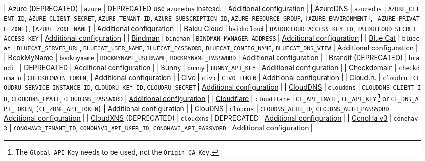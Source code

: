 | [Azure](https://azure.microsoft.com/services/dns/) (DEPRECATED)        | `azure`            | DEPRECATED use `azuredns` instead.                                                                                                                                               | [Additional configuration](https://go-acme.github.io/lego/dns/azure)            |
| [AzureDNS](https://azure.microsoft.com/services/dns/)                  | `azuredns`         | `AZURE_CLIENT_ID`, `AZURE_CLIENT_SECRET`, `AZURE_TENANT_ID`, `AZURE_SUBSCRIPTION_ID`, `AZURE_RESOURCE_GROUP`, `[AZURE_ENVIRONMENT]`, `[AZURE_PRIVATE_ZONE]`, `[AZURE_ZONE_NAME]` | [Additional configuration](https://go-acme.github.io/lego/dns/azuredns)         |
| [Baidu Cloud](https://cloud.baidu.com)                                 | `baiducloud`       | `BAIDUCLOUD_ACCESS_KEY_ID`, `BAIDUCLOUD_SECRET_ACCESS_KEY`                                                                                                                       | [Additional configuration](https://go-acme.github.io/lego/dns/baiducloud)       |
| [Bindman](https://github.com/labbsr0x/bindman-dns-webhook)             | `bindman`          | `BINDMAN_MANAGER_ADDRESS`                                                                                                                                                        | [Additional configuration](https://go-acme.github.io/lego/dns/bindman)          |
| [Blue Cat](https://www.bluecatnetworks.com/)                           | `bluecat`          | `BLUECAT_SERVER_URL`, `BLUECAT_USER_NAME`, `BLUECAT_PASSWORD`, `BLUECAT_CONFIG_NAME`, `BLUECAT_DNS_VIEW`                                                                         | [Additional configuration](https://go-acme.github.io/lego/dns/bluecat)          |
| [BookMyName](https://www.bookmyname.com)                               | `bookmyname`       | `BOOKMYNAME_USERNAME`, `BOOKMYNAME_PASSWORD`                                                                                                                                     | [Additional configuration](https://go-acme.github.io/lego/dns/bookmyname)       |
| [Brandit](https://www.brandit.com) (DEPRECATED)                        | `brandit`          | DEPRECATED                                                                                                                                                                       | [Additional configuration](https://go-acme.github.io/lego/dns/brandit)          |
| [Bunny](https://bunny.net)                                             | `bunny`            | `BUNNY_API_KEY`                                                                                                                                                                  | [Additional configuration](https://go-acme.github.io/lego/dns/bunny)            |
| [Checkdomain](https://www.checkdomain.de/)                             | `checkdomain`      | `CHECKDOMAIN_TOKEN`,                                                                                                                                                             | [Additional configuration](https://go-acme.github.io/lego/dns/checkdomain/)     |
| [Civo](https://www.civo.com/)                                          | `civo`             | `CIVO_TOKEN`                                                                                                                                                                     | [Additional configuration](https://go-acme.github.io/lego/dns/civo)             |
| [Cloud.ru](https://cloud.ru)                                           | `cloudru`          | `CLOUDRU_SERVICE_INSTANCE_ID`, `CLOUDRU_KEY_ID`, `CLOUDRU_SECRET`                                                                                                                | [Additional configuration](https://go-acme.github.io/lego/dns/cloudru)          |
| [CloudDNS](https://vshosting.eu/)                                      | `clouddns`         | `CLOUDDNS_CLIENT_ID`, `CLOUDDNS_EMAIL`, `CLOUDDNS_PASSWORD`                                                                                                                      | [Additional configuration](https://go-acme.github.io/lego/dns/clouddns)         |
| [Cloudflare](https://www.cloudflare.com)                               | `cloudflare`       | `CF_API_EMAIL`, `CF_API_KEY` [^5] or `CF_DNS_API_TOKEN`, `[CF_ZONE_API_TOKEN]`                                                                                                   | [Additional configuration](https://go-acme.github.io/lego/dns/cloudflare)       |
| [ClouDNS](https://www.cloudns.net/)                                    | `cloudns`          | `CLOUDNS_AUTH_ID`, `CLOUDNS_AUTH_PASSWORD`                                                                                                                                       | [Additional configuration](https://go-acme.github.io/lego/dns/cloudns)          |
| [CloudXNS](https://www.cloudxns.net) (DEPRECATED)                      | `cloudxns`         | DEPRECATED                                                                                                                                                                       | [Additional configuration](https://go-acme.github.io/lego/dns/cloudxns)         |
| [ConoHa v3](https://www.conoha.jp/)                                    | `conohav3`         | `CONOHAV3_TENANT_ID`, `CONOHAV3_API_USER_ID`, `CONOHAV3_API_PASSWORD`                                                                                                            | [Additional configuration](https://go-acme.github.io/lego/dns/conohav3)         |

[^1]: More information about the HTTP message format can be found [here](https://go-acme.github.io/lego/dns/httpreq/).
[^2]: [Providing credentials to your application](https://cloud.google.com/docs/authentication/production).
[^3]: [google/default.go](https://github.com/golang/oauth2/blob/36a7019397c4c86cf59eeab3bc0d188bac444277/google/default.go#L61-L76)
[^4]: `docker stack` remark: there is no way to support terminal attached to container when deploying with `docker stack`, so you might need to run container with `docker run -it` to generate certificates using `manual` provider.
[^5]: The `Global API Key` needs to be used, not the `Origin CA Key`.
[^6]: As explained in the [LEGO hurricane configuration](https://go-acme.github.io/lego/dns/hurricane/#credentials), each domain or wildcard (record name) needs a token. So each update of record name must be followed by an update of the `HURRICANE_TOKENS` variable, and a restart of Traefik.